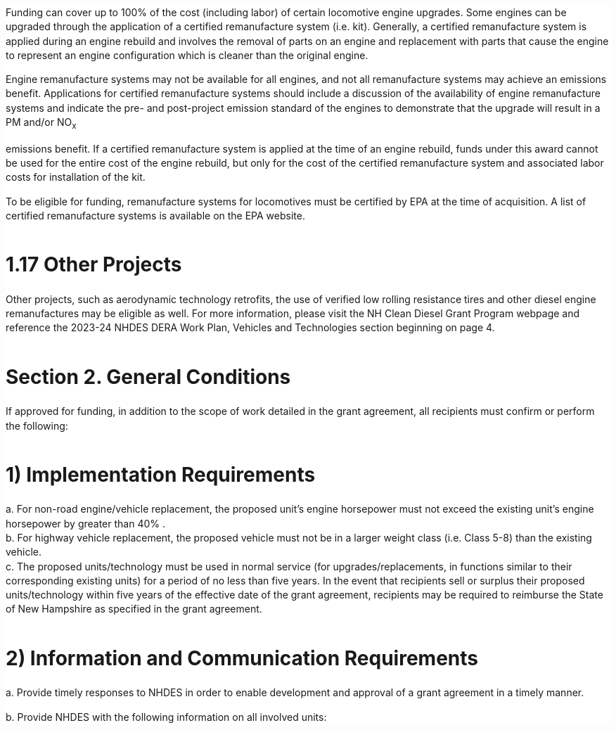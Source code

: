 Funding can cover up to $100\%$ of the cost (including labor) of certain locomotive engine upgrades. Some engines can be upgraded through the application of a certified remanufacture system (i.e. kit). Generally, a certified remanufacture system is applied during an engine rebuild and involves the removal of parts on an engine and replacement with parts that cause the engine to represent an engine configuration which is cleaner than the original engine.  

Engine remanufacture systems may not be available for all engines, and not all remanufacture systems may achieve an emissions benefit. Applications for certified remanufacture systems should include a discussion of the availability of engine remanufacture systems and indicate the pre- and post-project emission standard of the engines to demonstrate that the upgrade will result in a PM and/or ${\mathsf{N O}}_{\mathsf{x}}$  

emissions benefit. If a certified remanufacture system is applied at the time of an engine rebuild, funds under this award cannot be used for the entire cost of the engine rebuild, but only for the cost of the certified remanufacture system and associated labor costs for installation of the kit.  

To be eligible for funding, remanufacture systems for locomotives must be certified by EPA at the time of acquisition. A list of certified remanufacture systems is available on the EPA website.  

# 1.17 Other Projects  

Other projects, such as aerodynamic technology retrofits, the use of verified low rolling resistance tires and other diesel engine remanufactures may be eligible as well. For more information, please visit the NH Clean Diesel Grant Program webpage and reference the 2023-24 NHDES DERA Work Plan, Vehicles and Technologies section beginning on page 4.  

# Section 2.  General Conditions  

If approved for funding, in addition to the scope of work detailed in the grant agreement, all recipients must confirm or perform the following:  

# 1) Implementation Requirements  

a. For non-road engine/vehicle replacement, the proposed unit’s engine horsepower must not exceed the existing unit’s engine horsepower by greater than $40\%$ .   
b. For highway vehicle replacement, the proposed vehicle must not be in a larger weight class (i.e. Class 5-8) than the existing vehicle.   
c. The proposed units/technology must be used in normal service (for upgrades/replacements, in functions similar to their corresponding existing units) for a period of no less than five years. In the event that recipients sell or surplus their proposed units/technology within five years of the effective date of the grant agreement, recipients may be required to reimburse the State of New Hampshire as specified in the grant agreement.  

# 2) Information and Communication Requirements  

a. Provide timely responses to NHDES in order to enable development and approval of a grant agreement in a timely manner.  

b. Provide NHDES with the following information on all involved units:  
